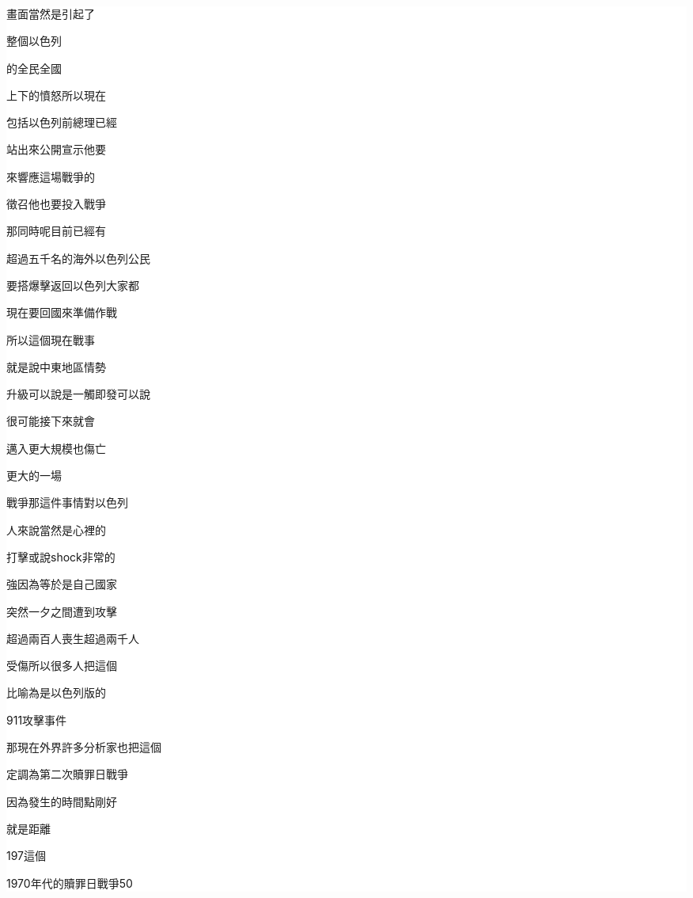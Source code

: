 畫面當然是引起了

整個以色列

的全民全國

上下的憤怒所以現在

包括以色列前總理已經

站出來公開宣示他要

來響應這場戰爭的

徵召他也要投入戰爭

那同時呢目前已經有

超過五千名的海外以色列公民

要搭爆擊返回以色列大家都

現在要回國來準備作戰

所以這個現在戰事

就是說中東地區情勢

升級可以說是一觸即發可以說

很可能接下來就會

邁入更大規模也傷亡

更大的一場

戰爭那這件事情對以色列

人來說當然是心裡的

打擊或說shock非常的

強因為等於是自己國家

突然一夕之間遭到攻擊

超過兩百人喪生超過兩千人

受傷所以很多人把這個

比喻為是以色列版的

911攻擊事件

那現在外界許多分析家也把這個

定調為第二次贖罪日戰爭

因為發生的時間點剛好

就是距離

197這個

1970年代的贖罪日戰爭50
